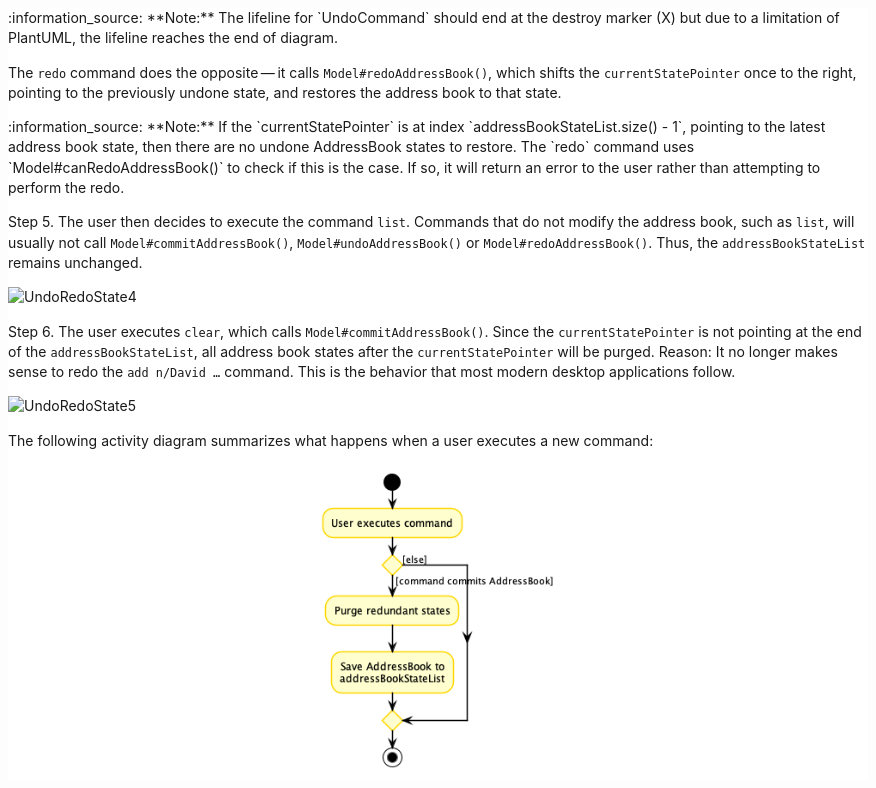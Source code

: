 <div markdown="span" class="alert alert-info">:information_source: **Note:** The lifeline for `UndoCommand` should end at the destroy marker (X) but due to a limitation of PlantUML, the lifeline reaches the end of diagram.

</div>

The `redo` command does the opposite — it calls `Model#redoAddressBook()`, which shifts the `currentStatePointer` once to the right, pointing to the previously undone state, and restores the address book to that state.

<div markdown="span" class="alert alert-info">:information_source: **Note:** If the `currentStatePointer` is at index `addressBookStateList.size() - 1`, pointing to the latest address book state, then there are no undone AddressBook states to restore. The `redo` command uses `Model#canRedoAddressBook()` to check if this is the case. If so, it will return an error to the user rather than attempting to perform the redo.

</div>

Step 5. The user then decides to execute the command `list`. Commands that do not modify the address book, such as `list`, will usually not call `Model#commitAddressBook()`, `Model#undoAddressBook()` or `Model#redoAddressBook()`. Thus, the `addressBookStateList` remains unchanged.

![UndoRedoState4](images/UndoRedoState4.png)

Step 6. The user executes `clear`, which calls `Model#commitAddressBook()`. Since the `currentStatePointer` is not pointing at the end of the `addressBookStateList`, all address book states after the `currentStatePointer` will be purged. Reason: It no longer makes sense to redo the `add n/David …​` command. This is the behavior that most modern desktop applications follow.

![UndoRedoState5](images/UndoRedoState5.png)

The following activity diagram summarizes what happens when a user executes a new command:

<p align="center">
<img src="images/CommitActivityDiagram.png" width="250" />
</p>
